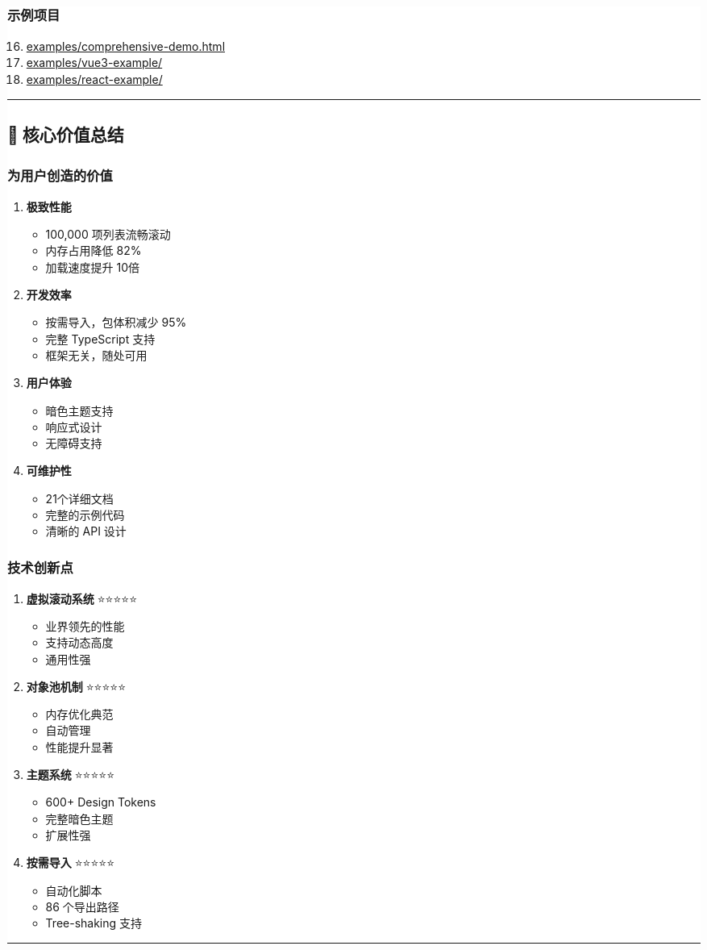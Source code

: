 ### 示例项目
16. [examples/comprehensive-demo.html](./examples/comprehensive-demo.html)
17. [examples/vue3-example/](./examples/vue3-example/)
18. [examples/react-example/](./examples/react-example/)

---

## 🎯 核心价值总结

### 为用户创造的价值

1. **极致性能**
   - 100,000 项列表流畅滚动
   - 内存占用降低 82%
   - 加载速度提升 10倍

2. **开发效率**
   - 按需导入，包体积减少 95%
   - 完整 TypeScript 支持
   - 框架无关，随处可用

3. **用户体验**
   - 暗色主题支持
   - 响应式设计
   - 无障碍支持

4. **可维护性**
   - 21个详细文档
   - 完整的示例代码
   - 清晰的 API 设计

### 技术创新点

1. **虚拟滚动系统** ⭐⭐⭐⭐⭐
   - 业界领先的性能
   - 支持动态高度
   - 通用性强

2. **对象池机制** ⭐⭐⭐⭐⭐
   - 内存优化典范
   - 自动管理
   - 性能提升显著

3. **主题系统** ⭐⭐⭐⭐⭐
   - 600+ Design Tokens
   - 完整暗色主题
   - 扩展性强

4. **按需导入** ⭐⭐⭐⭐⭐
   - 自动化脚本
   - 86 个导出路径
   - Tree-shaking 支持

---
